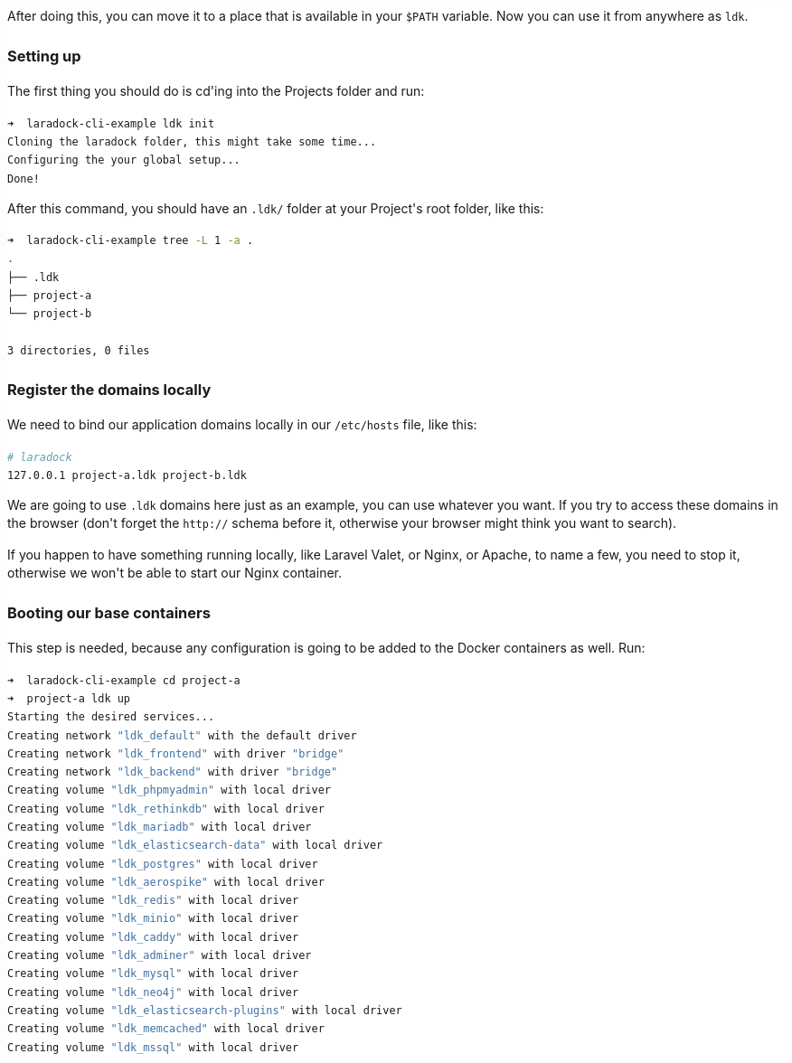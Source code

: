 After doing this, you can move it to a place that is available in your `$PATH` variable. Now you can use it from anywhere as `ldk`.

### Setting up

The first thing you should do is cd'ing into the Projects folder and run:

```bash
➜  laradock-cli-example ldk init
Cloning the laradock folder, this might take some time...
Configuring the your global setup...
Done!
```

After this command, you should have an `.ldk/` folder at your Project's root folder, like this:

```bash
➜  laradock-cli-example tree -L 1 -a .
.
├── .ldk
├── project-a
└── project-b

3 directories, 0 files
```

### Register the domains locally

We need to bind our application domains locally in our `/etc/hosts` file, like this:

```bash
# laradock
127.0.0.1 project-a.ldk project-b.ldk
```

We are going to use `.ldk` domains here just as an example, you can use whatever you want. If you try to access these domains in the browser (don't forget the `http://` schema before it, otherwise your browser might think you want to search).

If you happen to have something running locally, like Laravel Valet, or Nginx, or Apache, to name a few, you need to stop it, otherwise we won't be able to start our Nginx container.

### Booting our base containers

This step is needed, because any configuration is going to be added to the Docker containers as well. Run:

```bash
➜  laradock-cli-example cd project-a 
➜  project-a ldk up
Starting the desired services...
Creating network "ldk_default" with the default driver
Creating network "ldk_frontend" with driver "bridge"
Creating network "ldk_backend" with driver "bridge"
Creating volume "ldk_phpmyadmin" with local driver
Creating volume "ldk_rethinkdb" with local driver
Creating volume "ldk_mariadb" with local driver
Creating volume "ldk_elasticsearch-data" with local driver
Creating volume "ldk_postgres" with local driver
Creating volume "ldk_aerospike" with local driver
Creating volume "ldk_redis" with local driver
Creating volume "ldk_minio" with local driver
Creating volume "ldk_caddy" with local driver
Creating volume "ldk_adminer" with local driver
Creating volume "ldk_mysql" with local driver
Creating volume "ldk_neo4j" with local driver
Creating volume "ldk_elasticsearch-plugins" with local driver
Creating volume "ldk_memcached" with local driver
Creating volume "ldk_mssql" with local driver
```
